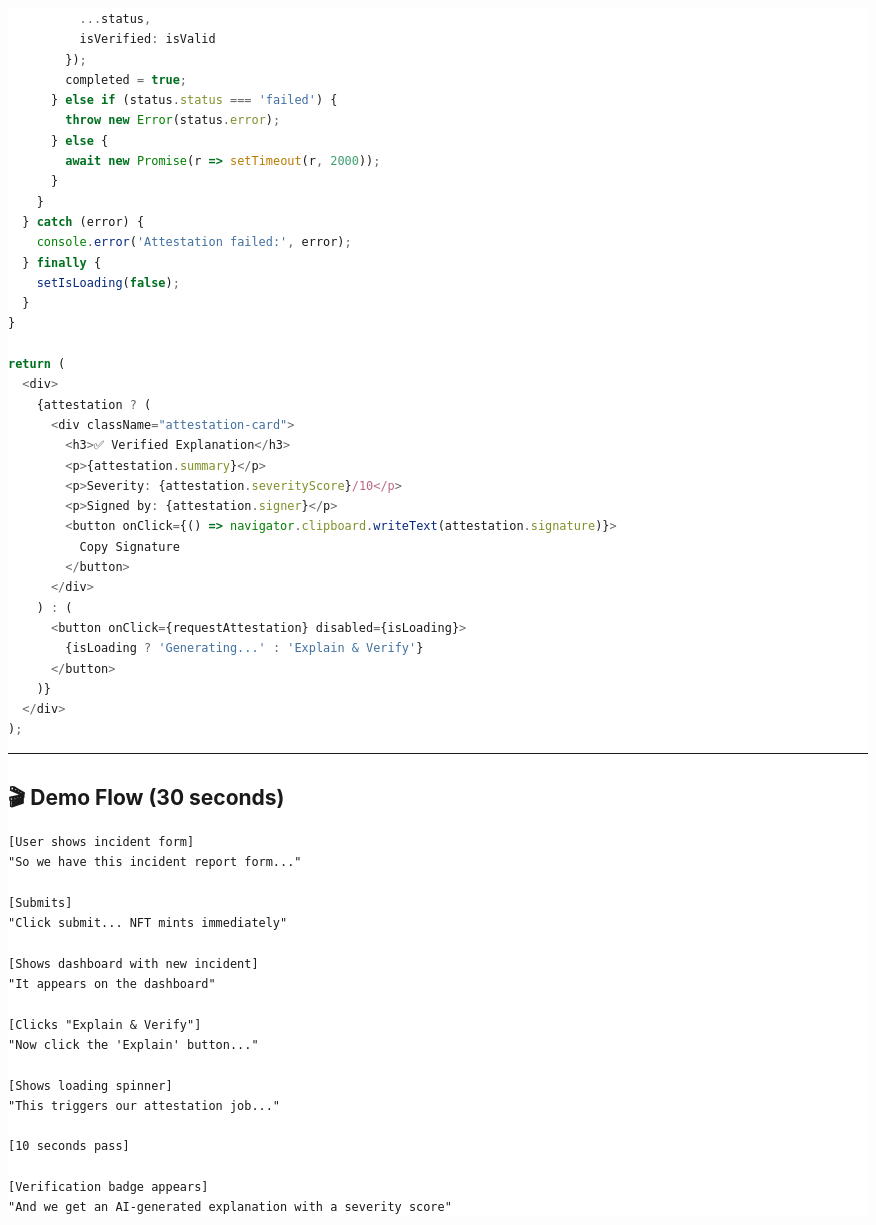 ```typescript
          ...status,
          isVerified: isValid
        });
        completed = true;
      } else if (status.status === 'failed') {
        throw new Error(status.error);
      } else {
        await new Promise(r => setTimeout(r, 2000));
      }
    }
  } catch (error) {
    console.error('Attestation failed:', error);
  } finally {
    setIsLoading(false);
  }
}

return (
  <div>
    {attestation ? (
      <div className="attestation-card">
        <h3>✅ Verified Explanation</h3>
        <p>{attestation.summary}</p>
        <p>Severity: {attestation.severityScore}/10</p>
        <p>Signed by: {attestation.signer}</p>
        <button onClick={() => navigator.clipboard.writeText(attestation.signature)}>
          Copy Signature
        </button>
      </div>
    ) : (
      <button onClick={requestAttestation} disabled={isLoading}>
        {isLoading ? 'Generating...' : 'Explain & Verify'}
      </button>
    )}
  </div>
);
```

---

## 🎬 Demo Flow (30 seconds)

```
[User shows incident form]
"So we have this incident report form..."

[Submits]
"Click submit... NFT mints immediately"

[Shows dashboard with new incident]
"It appears on the dashboard"

[Clicks "Explain & Verify"]
"Now click the 'Explain' button..."

[Shows loading spinner]
"This triggers our attestation job..."

[10 seconds pass]

[Verification badge appears]
"And we get an AI-generated explanation with a severity score"

```